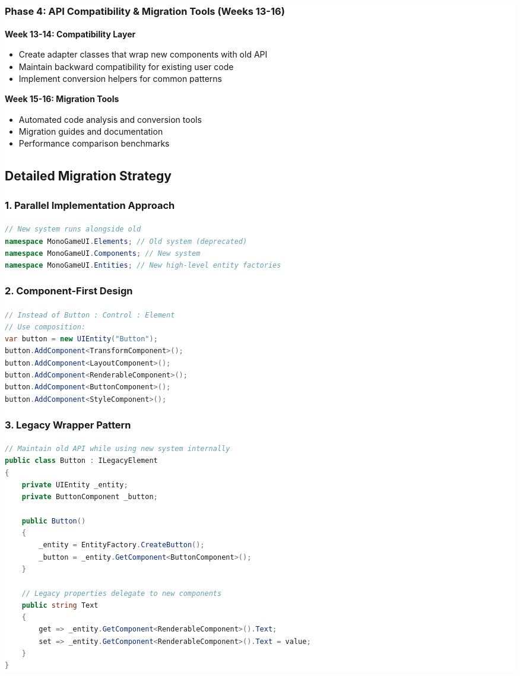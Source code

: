 ### Phase 4: API Compatibility & Migration Tools (Weeks 13-16)

**Week 13-14: Compatibility Layer**

- Create adapter classes that wrap new components with old API
- Maintain backward compatibility for existing user code
- Implement conversion helpers for common patterns

**Week 15-16: Migration Tools**

- Automated code analysis and conversion tools
- Migration guides and documentation
- Performance comparison benchmarks

## Detailed Migration Strategy

### 1. **Parallel Implementation Approach**

```csharp
// New system runs alongside old
namespace MonoGameUI.Elements; // Old system (deprecated)
namespace MonoGameUI.Components; // New system
namespace MonoGameUI.Entities; // New high-level entity factories
```

### 2. **Component-First Design**

```csharp
// Instead of Button : Control : Element
// Use composition:
var button = new UIEntity("Button");
button.AddComponent<TransformComponent>();
button.AddComponent<LayoutComponent>();
button.AddComponent<RenderableComponent>();
button.AddComponent<ButtonComponent>();
button.AddComponent<StyleComponent>();
```

### 3. **Legacy Wrapper Pattern**

```csharp
// Maintain old API while using new system internally
public class Button : ILegacyElement
{
    private UIEntity _entity;
    private ButtonComponent _button;

    public Button()
    {
        _entity = EntityFactory.CreateButton();
        _button = _entity.GetComponent<ButtonComponent>();
    }

    // Legacy properties delegate to new components
    public string Text
    {
        get => _entity.GetComponent<RenderableComponent>().Text;
        set => _entity.GetComponent<RenderableComponent>().Text = value;
    }
}
```
